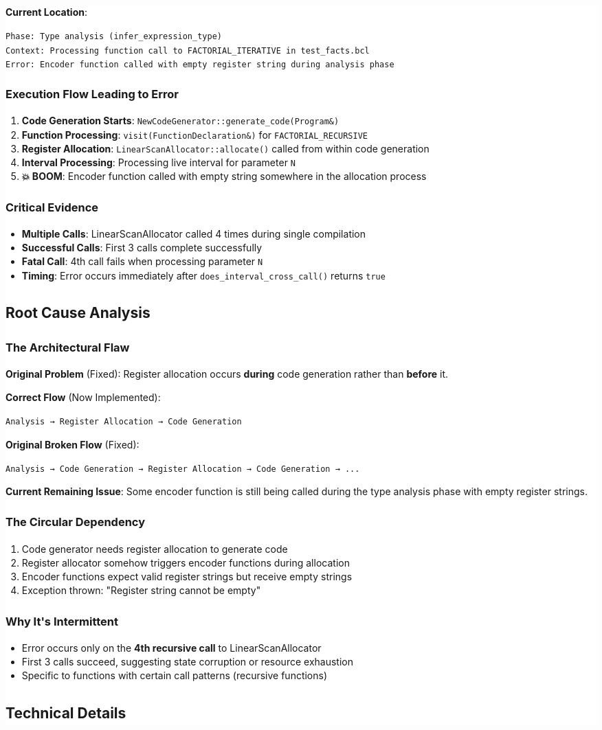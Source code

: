 **Current Location**:
```
Phase: Type analysis (infer_expression_type)
Context: Processing function call to FACTORIAL_ITERATIVE in test_facts.bcl
Error: Encoder function called with empty register string during analysis phase
```

### Execution Flow Leading to Error
1. **Code Generation Starts**: `NewCodeGenerator::generate_code(Program&)`
2. **Function Processing**: `visit(FunctionDeclaration&)` for `FACTORIAL_RECURSIVE`
3. **Register Allocation**: `LinearScanAllocator::allocate()` called from within code generation
4. **Interval Processing**: Processing live interval for parameter `N`
5. **💥 BOOM**: Encoder function called with empty string somewhere in the allocation process

### Critical Evidence
- **Multiple Calls**: LinearScanAllocator called 4 times during single compilation
- **Successful Calls**: First 3 calls complete successfully
- **Fatal Call**: 4th call fails when processing parameter `N`
- **Timing**: Error occurs immediately after `does_interval_cross_call()` returns `true`

## Root Cause Analysis

### The Architectural Flaw
**Original Problem** (Fixed): Register allocation occurs **during** code generation rather than **before** it.

**Correct Flow** (Now Implemented):
```
Analysis → Register Allocation → Code Generation
```

**Original Broken Flow** (Fixed):
```
Analysis → Code Generation → Register Allocation → Code Generation → ...
```

**Current Remaining Issue**: Some encoder function is still being called during the type analysis phase with empty register strings.

### The Circular Dependency
1. Code generator needs register allocation to generate code
2. Register allocator somehow triggers encoder functions during allocation
3. Encoder functions expect valid register strings but receive empty strings
4. Exception thrown: "Register string cannot be empty"

### Why It's Intermittent
- Error occurs only on the **4th recursive call** to LinearScanAllocator
- First 3 calls succeed, suggesting state corruption or resource exhaustion
- Specific to functions with certain call patterns (recursive functions)

## Technical Details
